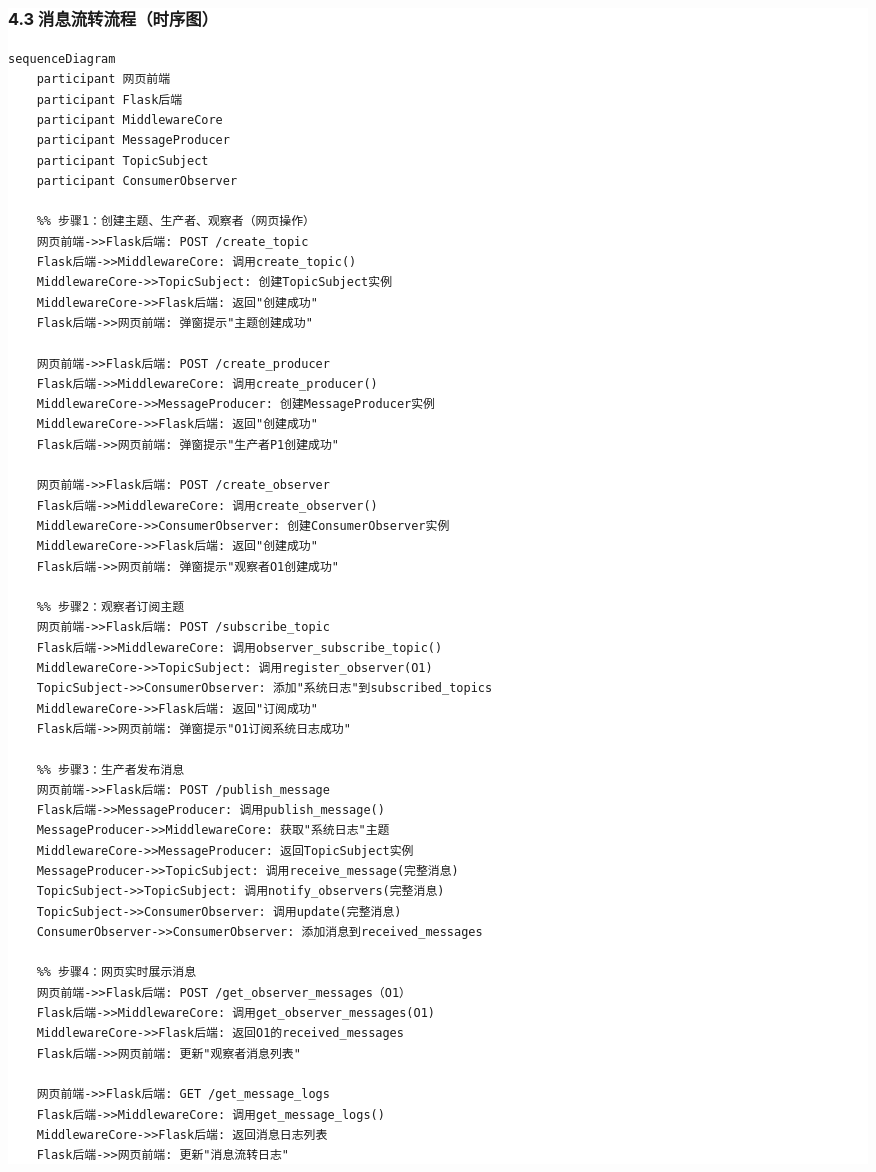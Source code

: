 ### 4.3 消息流转流程（时序图）

```mermaid
sequenceDiagram
    participant 网页前端
    participant Flask后端
    participant MiddlewareCore
    participant MessageProducer
    participant TopicSubject
    participant ConsumerObserver
    
    %% 步骤1：创建主题、生产者、观察者（网页操作）
    网页前端->>Flask后端: POST /create_topic
    Flask后端->>MiddlewareCore: 调用create_topic()
    MiddlewareCore->>TopicSubject: 创建TopicSubject实例
    MiddlewareCore->>Flask后端: 返回"创建成功"
    Flask后端->>网页前端: 弹窗提示"主题创建成功"
    
    网页前端->>Flask后端: POST /create_producer
    Flask后端->>MiddlewareCore: 调用create_producer()
    MiddlewareCore->>MessageProducer: 创建MessageProducer实例
    MiddlewareCore->>Flask后端: 返回"创建成功"
    Flask后端->>网页前端: 弹窗提示"生产者P1创建成功"
    
    网页前端->>Flask后端: POST /create_observer
    Flask后端->>MiddlewareCore: 调用create_observer()
    MiddlewareCore->>ConsumerObserver: 创建ConsumerObserver实例
    MiddlewareCore->>Flask后端: 返回"创建成功"
    Flask后端->>网页前端: 弹窗提示"观察者O1创建成功"
    
    %% 步骤2：观察者订阅主题
    网页前端->>Flask后端: POST /subscribe_topic
    Flask后端->>MiddlewareCore: 调用observer_subscribe_topic()
    MiddlewareCore->>TopicSubject: 调用register_observer(O1)
    TopicSubject->>ConsumerObserver: 添加"系统日志"到subscribed_topics
    MiddlewareCore->>Flask后端: 返回"订阅成功"
    Flask后端->>网页前端: 弹窗提示"O1订阅系统日志成功"
    
    %% 步骤3：生产者发布消息
    网页前端->>Flask后端: POST /publish_message
    Flask后端->>MessageProducer: 调用publish_message()
    MessageProducer->>MiddlewareCore: 获取"系统日志"主题
    MiddlewareCore->>MessageProducer: 返回TopicSubject实例
    MessageProducer->>TopicSubject: 调用receive_message(完整消息)
    TopicSubject->>TopicSubject: 调用notify_observers(完整消息)
    TopicSubject->>ConsumerObserver: 调用update(完整消息)
    ConsumerObserver->>ConsumerObserver: 添加消息到received_messages
    
    %% 步骤4：网页实时展示消息
    网页前端->>Flask后端: POST /get_observer_messages（O1）
    Flask后端->>MiddlewareCore: 调用get_observer_messages(O1)
    MiddlewareCore->>Flask后端: 返回O1的received_messages
    Flask后端->>网页前端: 更新"观察者消息列表"
    
    网页前端->>Flask后端: GET /get_message_logs
    Flask后端->>MiddlewareCore: 调用get_message_logs()
    MiddlewareCore->>Flask后端: 返回消息日志列表
    Flask后端->>网页前端: 更新"消息流转日志"
```
